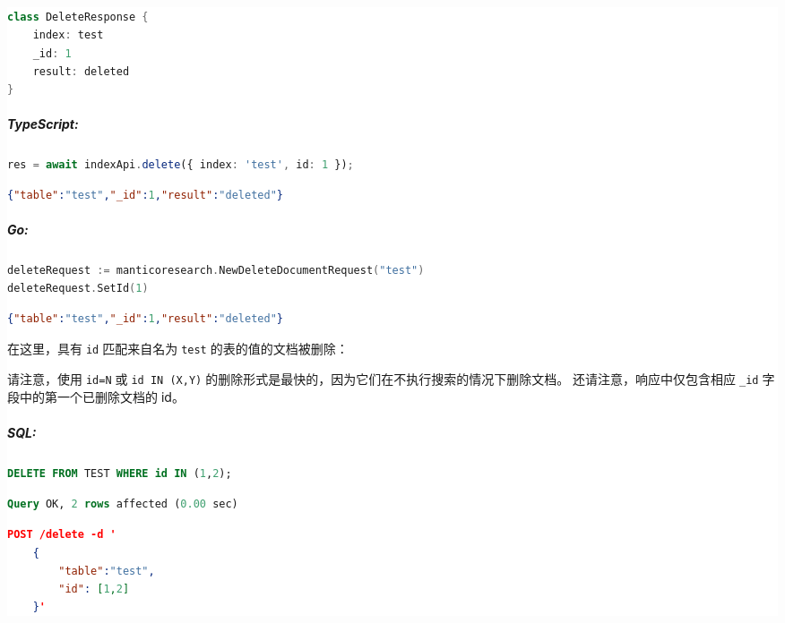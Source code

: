 
```java
class DeleteResponse {
    index: test
    _id: 1
    result: deleted
}
```



##### TypeScript:


``` typescript
res = await indexApi.delete({ index: 'test', id: 1 });
```


```json
{"table":"test","_id":1,"result":"deleted"}
```



##### Go:


```go
deleteRequest := manticoresearch.NewDeleteDocumentRequest("test")
deleteRequest.SetId(1)
```


```json
{"table":"test","_id":1,"result":"deleted"}
```




在这里，具有 `id` 匹配来自名为 `test` 的表的值的文档被删除：

请注意，使用 `id=N` 或 `id IN (X,Y)` 的删除形式是最快的，因为它们在不执行搜索的情况下删除文档。
还请注意，响应中仅包含相应 `_id` 字段中的第一个已删除文档的 id。


##### SQL:



```sql
DELETE FROM TEST WHERE id IN (1,2);

```



```sql
Query OK, 2 rows affected (0.00 sec)
```



``` json
POST /delete -d '
    {
        "table":"test",
        "id": [1,2]
    }'
```

